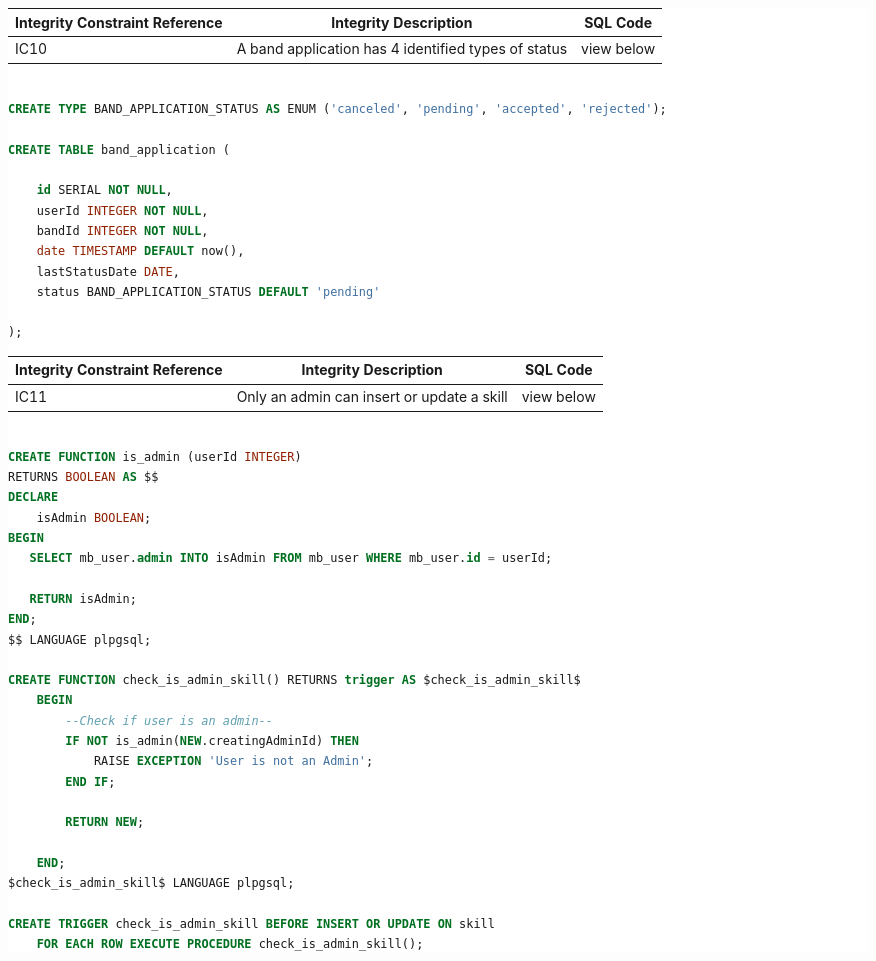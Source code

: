 | Integrity Constraint Reference | Integrity Description                                                                                                                                                                                | SQL Code   |
| ------------------------------ | ---------------------------------------------------------------------------------------------------------------------------------------------------------------------------------------------------- | ---------- |
| IC10                           | A band application has 4 identified types of status | view below |

```sql

CREATE TYPE BAND_APPLICATION_STATUS AS ENUM ('canceled', 'pending', 'accepted', 'rejected');

CREATE TABLE band_application (

    id SERIAL NOT NULL,
    userId INTEGER NOT NULL,
    bandId INTEGER NOT NULL,
    date TIMESTAMP DEFAULT now(),
    lastStatusDate DATE,
    status BAND_APPLICATION_STATUS DEFAULT 'pending'

);

```

| Integrity Constraint Reference | Integrity Description                                                                                                                                                                                | SQL Code   |
| ------------------------------ | ---------------------------------------------------------------------------------------------------------------------------------------------------------------------------------------------------- | ---------- |
| IC11                           | Only an admin can insert or update a skill | view below |

```sql

CREATE FUNCTION is_admin (userId INTEGER)
RETURNS BOOLEAN AS $$
DECLARE
    isAdmin BOOLEAN;
BEGIN
   SELECT mb_user.admin INTO isAdmin FROM mb_user WHERE mb_user.id = userId;

   RETURN isAdmin;
END;
$$ LANGUAGE plpgsql;

CREATE FUNCTION check_is_admin_skill() RETURNS trigger AS $check_is_admin_skill$
    BEGIN
        --Check if user is an admin--
        IF NOT is_admin(NEW.creatingAdminId) THEN
            RAISE EXCEPTION 'User is not an Admin';
        END IF;

        RETURN NEW;

    END;
$check_is_admin_skill$ LANGUAGE plpgsql;

CREATE TRIGGER check_is_admin_skill BEFORE INSERT OR UPDATE ON skill
    FOR EACH ROW EXECUTE PROCEDURE check_is_admin_skill();

```
